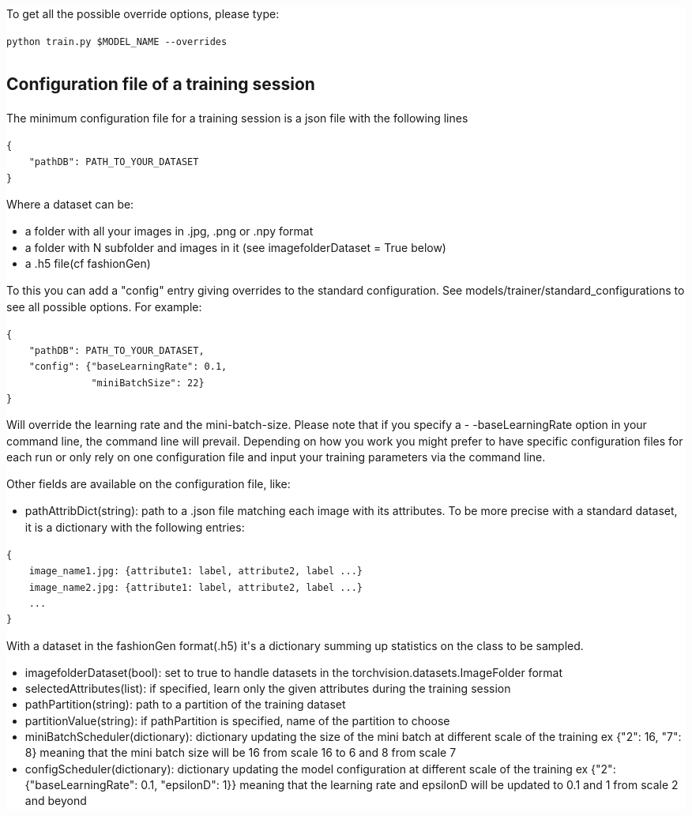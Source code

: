To get all the possible override options, please type:

```
python train.py $MODEL_NAME --overrides
```

## Configuration file of a training session

The minimum configuration file for a training session is a json file with the following lines

```
{
    "pathDB": PATH_TO_YOUR_DATASET
}
```

Where a dataset can be:
- a folder with all your images in .jpg, .png or .npy format
- a folder with N subfolder and images in it (see imagefolderDataset = True below)
- a .h5 file(cf fashionGen)

To this you can add a "config" entry giving overrides to the standard configuration. See models/trainer/standard_configurations to see all possible options. For example:

```
{
    "pathDB": PATH_TO_YOUR_DATASET,
    "config": {"baseLearningRate": 0.1,
               "miniBatchSize": 22}
}
```

Will override the learning rate and the mini-batch-size. Please note that if you specify a - -baseLearningRate option in your command line, the command line will prevail. Depending on how you work you might prefer to have specific configuration files for each run or only rely on one configuration file and input your training parameters via the command line.

Other fields are available on the configuration file, like:
- pathAttribDict(string): path to a .json file matching each image with its attributes. To be more precise with a standard dataset, it is a dictionary with the following entries:

```
{
    image_name1.jpg: {attribute1: label, attribute2, label ...}
    image_name2.jpg: {attribute1: label, attribute2, label ...}
    ...
}
```

With a dataset in the fashionGen format(.h5) it's a dictionary summing up statistics on the class to be sampled.

- imagefolderDataset(bool): set to true to handle datasets in the torchvision.datasets.ImageFolder format
- selectedAttributes(list): if specified, learn only the given attributes during the training session
- pathPartition(string): path to a partition of the training dataset
- partitionValue(string): if pathPartition is specified, name of the partition to choose
- miniBatchScheduler(dictionary): dictionary updating the size of the mini batch at different scale of the training
ex {"2": 16, "7": 8} meaning that the mini batch size will be 16 from scale 16 to 6 and 8 from scale 7
- configScheduler(dictionary): dictionary updating the model configuration at different scale of the training
ex {"2": {"baseLearningRate": 0.1, "epsilonD": 1}} meaning that the learning rate and epsilonD will be updated to 0.1 and 1 from scale 2 and beyond
